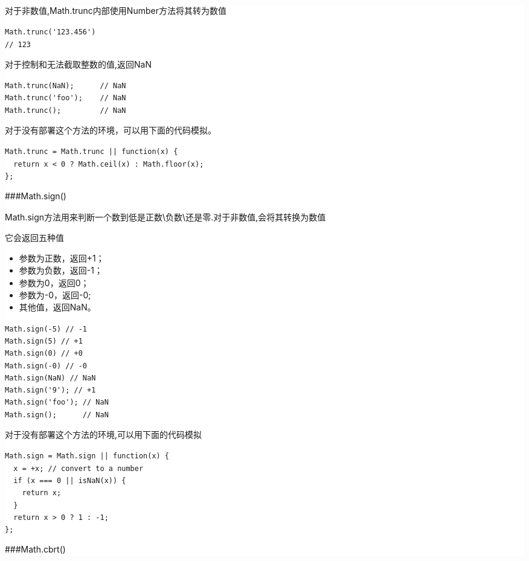 对于非数值,Math.trunc内部使用Number方法将其转为数值

```
Math.trunc('123.456')
// 123
```

对于控制和无法截取整数的值,返回NaN

```
Math.trunc(NaN);      // NaN
Math.trunc('foo');    // NaN
Math.trunc();         // NaN
```

对于没有部署这个方法的环境，可以用下面的代码模拟。

```
Math.trunc = Math.trunc || function(x) {
  return x < 0 ? Math.ceil(x) : Math.floor(x);
};
```

###Math.sign()

Math.sign方法用来判断一个数到低是正数\负数\还是零.对于非数值,会将其转换为数值

它会返回五种值

* 参数为正数，返回+1；
* 参数为负数，返回-1；
* 参数为0，返回0；
* 参数为-0，返回-0;
* 其他值，返回NaN。

```
Math.sign(-5) // -1
Math.sign(5) // +1
Math.sign(0) // +0
Math.sign(-0) // -0
Math.sign(NaN) // NaN
Math.sign('9'); // +1
Math.sign('foo'); // NaN
Math.sign();      // NaN
```

对于没有部署这个方法的环境,可以用下面的代码模拟

```
Math.sign = Math.sign || function(x) {
  x = +x; // convert to a number
  if (x === 0 || isNaN(x)) {
    return x;
  }
  return x > 0 ? 1 : -1;
};
```

###Math.cbrt()
